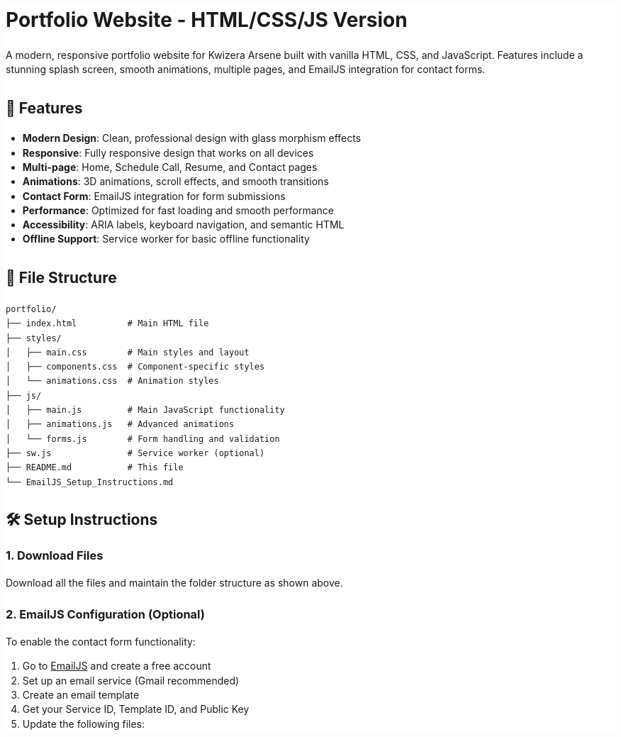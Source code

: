 # Portfolio Website - HTML/CSS/JS Version

A modern, responsive portfolio website for Kwizera Arsene built with vanilla HTML, CSS, and JavaScript. Features include a stunning splash screen, smooth animations, multiple pages, and EmailJS integration for contact forms.

## 🚀 Features

- **Modern Design**: Clean, professional design with glass morphism effects
- **Responsive**: Fully responsive design that works on all devices
- **Multi-page**: Home, Schedule Call, Resume, and Contact pages
- **Animations**: 3D animations, scroll effects, and smooth transitions
- **Contact Form**: EmailJS integration for form submissions
- **Performance**: Optimized for fast loading and smooth performance
- **Accessibility**: ARIA labels, keyboard navigation, and semantic HTML
- **Offline Support**: Service worker for basic offline functionality

## 📁 File Structure

```
portfolio/
├── index.html          # Main HTML file
├── styles/
│   ├── main.css        # Main styles and layout
│   ├── components.css  # Component-specific styles
│   └── animations.css  # Animation styles
├── js/
│   ├── main.js         # Main JavaScript functionality
│   ├── animations.js   # Advanced animations
│   └── forms.js        # Form handling and validation
├── sw.js               # Service worker (optional)
├── README.md           # This file
└── EmailJS_Setup_Instructions.md
```

## 🛠️ Setup Instructions

### 1. Download Files

Download all the files and maintain the folder structure as shown above.

### 2. EmailJS Configuration (Optional)

To enable the contact form functionality:

1. Go to [EmailJS](https://www.emailjs.com/) and create a free account
2. Set up an email service (Gmail recommended)
3. Create an email template
4. Get your Service ID, Template ID, and Public Key
5. Update the following files:
